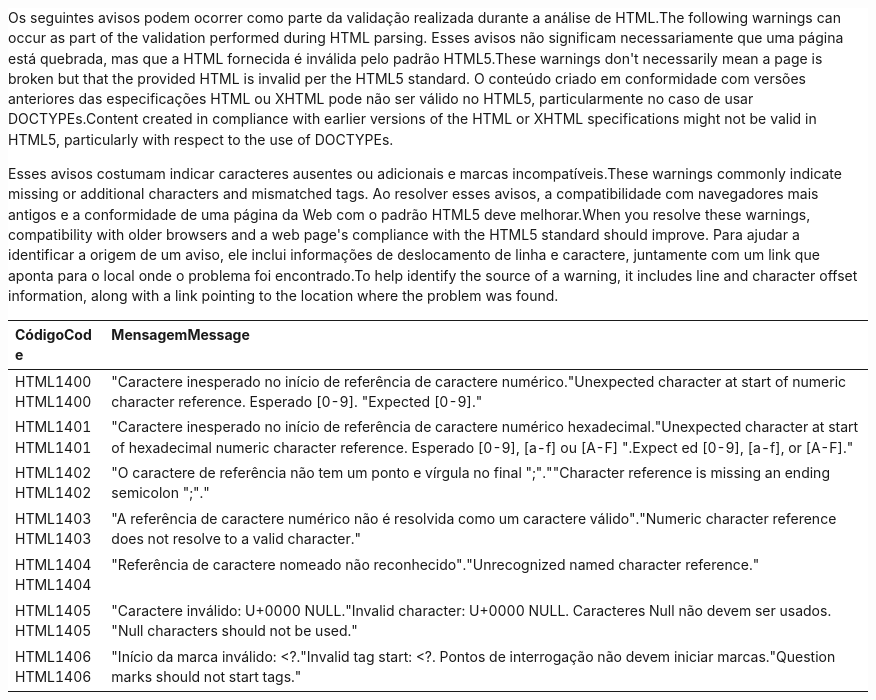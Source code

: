 <span data-ttu-id="dc18b-358">Os seguintes avisos podem ocorrer como parte da validação realizada durante a análise de HTML.</span><span class="sxs-lookup"><span data-stu-id="dc18b-358">The following warnings can occur as part of the validation performed during HTML parsing.</span></span>  <span data-ttu-id="dc18b-359">Esses avisos não significam necessariamente que uma página está quebrada, mas que a HTML fornecida é inválida pelo padrão HTML5.</span><span class="sxs-lookup"><span data-stu-id="dc18b-359">These warnings don't necessarily mean a page is broken but that the provided HTML is invalid per the HTML5 standard.</span></span>  <span data-ttu-id="dc18b-360">O conteúdo criado em conformidade com versões anteriores das especificações HTML ou XHTML pode não ser válido no HTML5, particularmente no caso de usar DOCTYPEs.</span><span class="sxs-lookup"><span data-stu-id="dc18b-360">Content created in compliance with earlier versions of the HTML or XHTML specifications might not be valid in HTML5, particularly with respect to the use of DOCTYPEs.</span></span>

<span data-ttu-id="dc18b-361">Esses avisos costumam indicar caracteres ausentes ou adicionais e marcas incompatíveis.</span><span class="sxs-lookup"><span data-stu-id="dc18b-361">These warnings commonly indicate missing or additional characters and mismatched tags.</span></span>  <span data-ttu-id="dc18b-362">Ao resolver esses avisos, a compatibilidade com navegadores mais antigos e a conformidade de uma página da Web com o padrão HTML5 deve melhorar.</span><span class="sxs-lookup"><span data-stu-id="dc18b-362">When you resolve these warnings, compatibility with older browsers and a web page's compliance with the HTML5 standard should improve.</span></span>  <span data-ttu-id="dc18b-363">Para ajudar a identificar a origem de um aviso, ele inclui informações de deslocamento de linha e caractere, juntamente com um link que aponta para o local onde o problema foi encontrado.</span><span class="sxs-lookup"><span data-stu-id="dc18b-363">To help identify the source of a warning, it includes line and character offset information, along with a link pointing to the location where the problem was found.</span></span>

| <span data-ttu-id="dc18b-364">Código</span><span class="sxs-lookup"><span data-stu-id="dc18b-364">Code</span></span>     | <span data-ttu-id="dc18b-365">Mensagem</span><span class="sxs-lookup"><span data-stu-id="dc18b-365">Message</span></span> |  
| :--- |:--- |  
| <span data-ttu-id="dc18b-366">HTML1400</span><span class="sxs-lookup"><span data-stu-id="dc18b-366">HTML1400</span></span> | <span data-ttu-id="dc18b-367">"Caractere inesperado no início de referência de caractere numérico.</span><span class="sxs-lookup"><span data-stu-id="dc18b-367">"Unexpected character at start of numeric character reference.</span></span>  <span data-ttu-id="dc18b-368">Esperado [0-9]. "</span><span class="sxs-lookup"><span data-stu-id="dc18b-368">Expected [0-9]."</span></span> |  
| <span data-ttu-id="dc18b-369">HTML1401</span><span class="sxs-lookup"><span data-stu-id="dc18b-369">HTML1401</span></span> | <span data-ttu-id="dc18b-370">"Caractere inesperado no início de referência de caractere numérico hexadecimal.</span><span class="sxs-lookup"><span data-stu-id="dc18b-370">"Unexpected character at start of hexadecimal numeric character reference.</span></span>  <span data-ttu-id="dc18b-371">Esperado [0-9], [a-f] ou [A-F] ".</span><span class="sxs-lookup"><span data-stu-id="dc18b-371">Expect ed [0-9], [a-f], or [A-F]."</span></span> |  
| <span data-ttu-id="dc18b-372">HTML1402</span><span class="sxs-lookup"><span data-stu-id="dc18b-372">HTML1402</span></span> | <span data-ttu-id="dc18b-373">"O caractere de referência não tem um ponto e vírgula no final ";"."</span><span class="sxs-lookup"><span data-stu-id="dc18b-373">"Character reference is missing an ending semicolon ";"."</span></span> |  
| <span data-ttu-id="dc18b-374">HTML1403</span><span class="sxs-lookup"><span data-stu-id="dc18b-374">HTML1403</span></span> | <span data-ttu-id="dc18b-375">"A referência de caractere numérico não é resolvida como um caractere válido".</span><span class="sxs-lookup"><span data-stu-id="dc18b-375">"Numeric character reference does not resolve to a valid character."</span></span> |  
| <span data-ttu-id="dc18b-376">HTML1404</span><span class="sxs-lookup"><span data-stu-id="dc18b-376">HTML1404</span></span> | <span data-ttu-id="dc18b-377">"Referência de caractere nomeado não reconhecido".</span><span class="sxs-lookup"><span data-stu-id="dc18b-377">"Unrecognized named character reference."</span></span> |  
| <span data-ttu-id="dc18b-378">HTML1405</span><span class="sxs-lookup"><span data-stu-id="dc18b-378">HTML1405</span></span> | <span data-ttu-id="dc18b-379">"Caractere inválido: U+0000 NULL.</span><span class="sxs-lookup"><span data-stu-id="dc18b-379">"Invalid character: U+0000 NULL.</span></span>  <span data-ttu-id="dc18b-380">Caracteres Null não devem ser usados. "</span><span class="sxs-lookup"><span data-stu-id="dc18b-380">Null characters should not be used."</span></span> |  
| <span data-ttu-id="dc18b-381">HTML1406</span><span class="sxs-lookup"><span data-stu-id="dc18b-381">HTML1406</span></span> | <span data-ttu-id="dc18b-382">"Início da marca inválido: \<\?.</span><span class="sxs-lookup"><span data-stu-id="dc18b-382">"Invalid tag start: \<\?.</span></span>  <span data-ttu-id="dc18b-383">Pontos de interrogação não devem iniciar marcas."</span><span class="sxs-lookup"><span data-stu-id="dc18b-383">Question marks should not start tags."</span></span> |  
